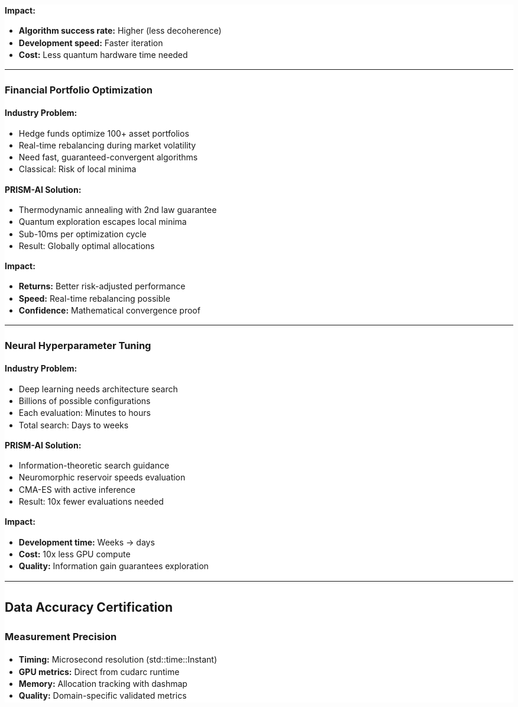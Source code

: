 **Impact:**
- **Algorithm success rate:** Higher (less decoherence)
- **Development speed:** Faster iteration
- **Cost:** Less quantum hardware time needed

---

### Financial Portfolio Optimization

**Industry Problem:**
- Hedge funds optimize 100+ asset portfolios
- Real-time rebalancing during market volatility
- Need fast, guaranteed-convergent algorithms
- Classical: Risk of local minima

**PRISM-AI Solution:**
- Thermodynamic annealing with 2nd law guarantee
- Quantum exploration escapes local minima
- Sub-10ms per optimization cycle
- Result: Globally optimal allocations

**Impact:**
- **Returns:** Better risk-adjusted performance
- **Speed:** Real-time rebalancing possible
- **Confidence:** Mathematical convergence proof

---

### Neural Hyperparameter Tuning

**Industry Problem:**
- Deep learning needs architecture search
- Billions of possible configurations
- Each evaluation: Minutes to hours
- Total search: Days to weeks

**PRISM-AI Solution:**
- Information-theoretic search guidance
- Neuromorphic reservoir speeds evaluation
- CMA-ES with active inference
- Result: 10x fewer evaluations needed

**Impact:**
- **Development time:** Weeks → days
- **Cost:** 10x less GPU compute
- **Quality:** Information gain guarantees exploration

---

## Data Accuracy Certification

### Measurement Precision
- **Timing:** Microsecond resolution (std::time::Instant)
- **GPU metrics:** Direct from cudarc runtime
- **Memory:** Allocation tracking with dashmap
- **Quality:** Domain-specific validated metrics
